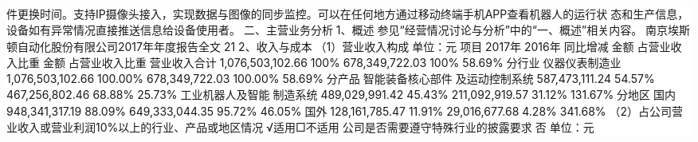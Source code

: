 件更换时间。支持IP摄像头接入，实现数据与图像的同步监控。可以在任何地方通过移动终端手机APP查看机器人的运行状
态和生产信息，设备如有异常情况直接推送信息给设备使用者。
二、主营业务分析
1、概述
参见“经营情况讨论与分析”中的“一、概述”相关内容。
南京埃斯顿自动化股份有限公司2017年年度报告全文
21
2、收入与成本
（1）营业收入构成
单位：元
项目
2017年
2016年
同比增减
金额
占营业收入比重
金额
占营业收入比重
营业收入合计
1,076,503,102.66
100%
678,349,722.03
100%
58.69%
分行业
仪器仪表制造业
1,076,503,102.66
100.00%
678,349,722.03
100.00%
58.69%
分产品
智能装备核心部件
及运动控制系统
587,473,111.24
54.57%
467,256,802.46
68.88%
25.73%
工业机器人及智能
制造系统
489,029,991.42
45.43%
211,092,919.57
31.12%
131.67%
分地区
国内
948,341,317.19
88.09%
649,333,044.35
95.72%
46.05%
国外
128,161,785.47
11.91%
29,016,677.68
4.28%
341.68%
（2）占公司营业收入或营业利润10%以上的行业、产品或地区情况
√适用□不适用
公司是否需要遵守特殊行业的披露要求
否
单位：元